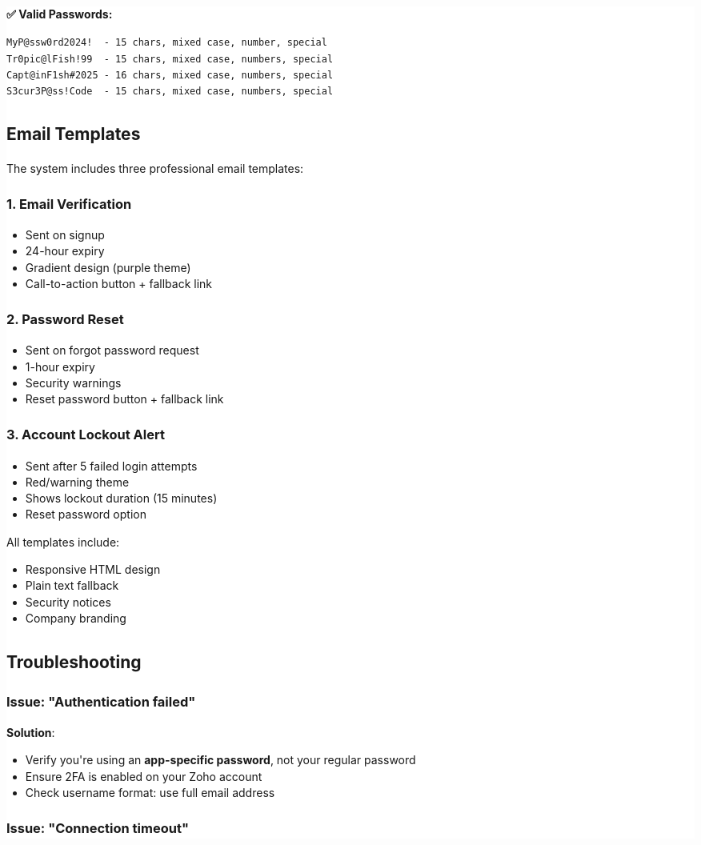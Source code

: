 **✅ Valid Passwords:**

```
MyP@ssw0rd2024!  - 15 chars, mixed case, number, special
Tr0pic@lFish!99  - 15 chars, mixed case, numbers, special
Capt@inF1sh#2025 - 16 chars, mixed case, numbers, special
S3cur3P@ss!Code  - 15 chars, mixed case, numbers, special
```

## Email Templates

The system includes three professional email templates:

### 1. Email Verification

- Sent on signup
- 24-hour expiry
- Gradient design (purple theme)
- Call-to-action button + fallback link

### 2. Password Reset

- Sent on forgot password request
- 1-hour expiry
- Security warnings
- Reset password button + fallback link

### 3. Account Lockout Alert

- Sent after 5 failed login attempts
- Red/warning theme
- Shows lockout duration (15 minutes)
- Reset password option

All templates include:

- Responsive HTML design
- Plain text fallback
- Security notices
- Company branding

## Troubleshooting

### Issue: "Authentication failed"

**Solution**:

- Verify you're using an **app-specific password**, not your regular password
- Ensure 2FA is enabled on your Zoho account
- Check username format: use full email address

### Issue: "Connection timeout"
